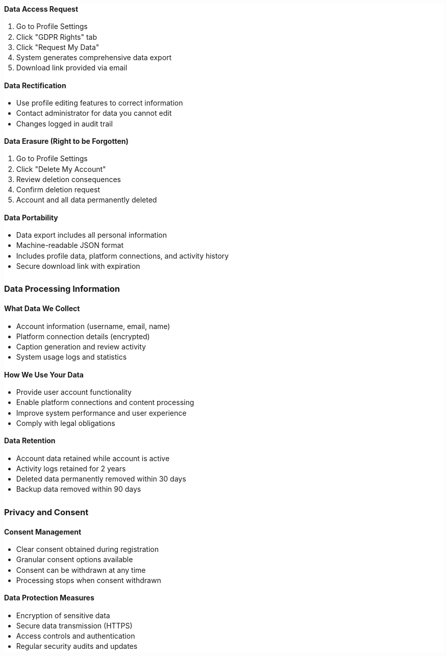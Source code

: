 **Data Access Request**
1. Go to Profile Settings
2. Click "GDPR Rights" tab
3. Click "Request My Data"
4. System generates comprehensive data export
5. Download link provided via email

**Data Rectification**
- Use profile editing features to correct information
- Contact administrator for data you cannot edit
- Changes logged in audit trail

**Data Erasure (Right to be Forgotten)**
1. Go to Profile Settings
2. Click "Delete My Account"
3. Review deletion consequences
4. Confirm deletion request
5. Account and all data permanently deleted

**Data Portability**
- Data export includes all personal information
- Machine-readable JSON format
- Includes profile data, platform connections, and activity history
- Secure download link with expiration

### Data Processing Information

**What Data We Collect**
- Account information (username, email, name)
- Platform connection details (encrypted)
- Caption generation and review activity
- System usage logs and statistics

**How We Use Your Data**
- Provide user account functionality
- Enable platform connections and content processing
- Improve system performance and user experience
- Comply with legal obligations

**Data Retention**
- Account data retained while account is active
- Activity logs retained for 2 years
- Deleted data permanently removed within 30 days
- Backup data removed within 90 days

### Privacy and Consent

**Consent Management**
- Clear consent obtained during registration
- Granular consent options available
- Consent can be withdrawn at any time
- Processing stops when consent withdrawn

**Data Protection Measures**
- Encryption of sensitive data
- Secure data transmission (HTTPS)
- Access controls and authentication
- Regular security audits and updates
